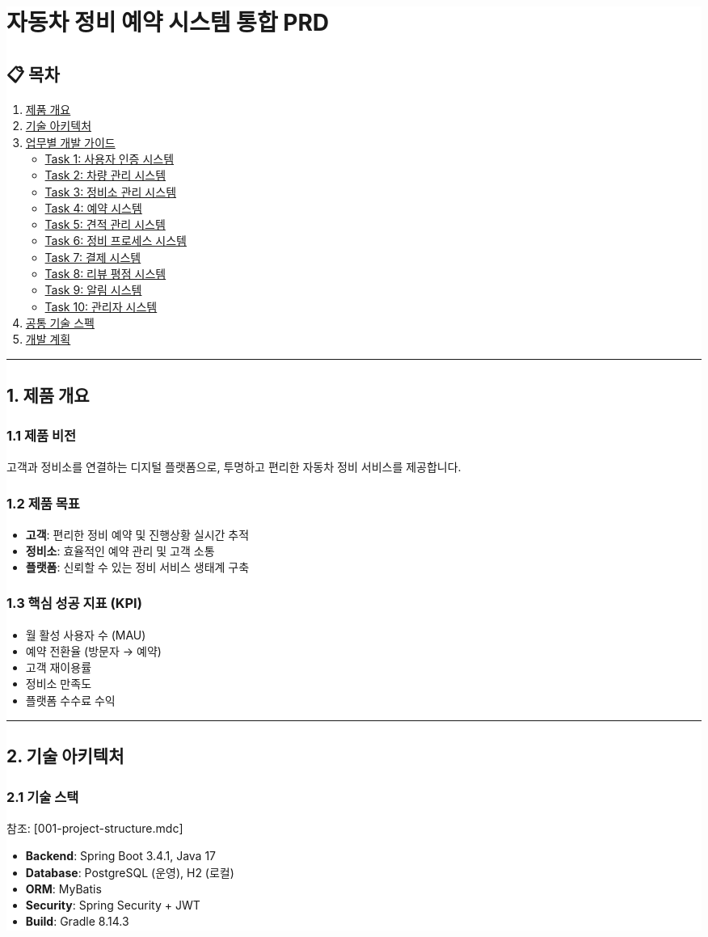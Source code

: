 # 자동차 정비 예약 시스템 통합 PRD

## 📋 목차
1. [제품 개요](#1-제품-개요)
2. [기술 아키텍처](#2-기술-아키텍처)
3. [업무별 개발 가이드](#3-업무별-개발-가이드)
   - [Task 1: 사용자 인증 시스템](#task-1-사용자-인증-시스템)
   - [Task 2: 차량 관리 시스템](#task-2-차량-관리-시스템)
   - [Task 3: 정비소 관리 시스템](#task-3-정비소-관리-시스템)
   - [Task 4: 예약 시스템](#task-4-예약-시스템)
   - [Task 5: 견적 관리 시스템](#task-5-견적-관리-시스템)
   - [Task 6: 정비 프로세스 시스템](#task-6-정비-프로세스-시스템)
   - [Task 7: 결제 시스템](#task-7-결제-시스템)
   - [Task 8: 리뷰 평점 시스템](#task-8-리뷰-평점-시스템)
   - [Task 9: 알림 시스템](#task-9-알림-시스템)
   - [Task 10: 관리자 시스템](#task-10-관리자-시스템)
4. [공통 기술 스펙](#4-공통-기술-스펙)
5. [개발 계획](#5-개발-계획)

---

## 1. 제품 개요

### 1.1 제품 비전
고객과 정비소를 연결하는 디지털 플랫폼으로, 투명하고 편리한 자동차 정비 서비스를 제공합니다.

### 1.2 제품 목표
- **고객**: 편리한 정비 예약 및 진행상황 실시간 추적
- **정비소**: 효율적인 예약 관리 및 고객 소통
- **플랫폼**: 신뢰할 수 있는 정비 서비스 생태계 구축

### 1.3 핵심 성공 지표 (KPI)
- 월 활성 사용자 수 (MAU)
- 예약 전환율 (방문자 → 예약)
- 고객 재이용률
- 정비소 만족도
- 플랫폼 수수료 수익

---

## 2. 기술 아키텍처

### 2.1 기술 스택
참조: [001-project-structure.mdc]
- **Backend**: Spring Boot 3.4.1, Java 17
- **Database**: PostgreSQL (운영), H2 (로컬)
- **ORM**: MyBatis
- **Security**: Spring Security + JWT
- **Build**: Gradle 8.14.3
